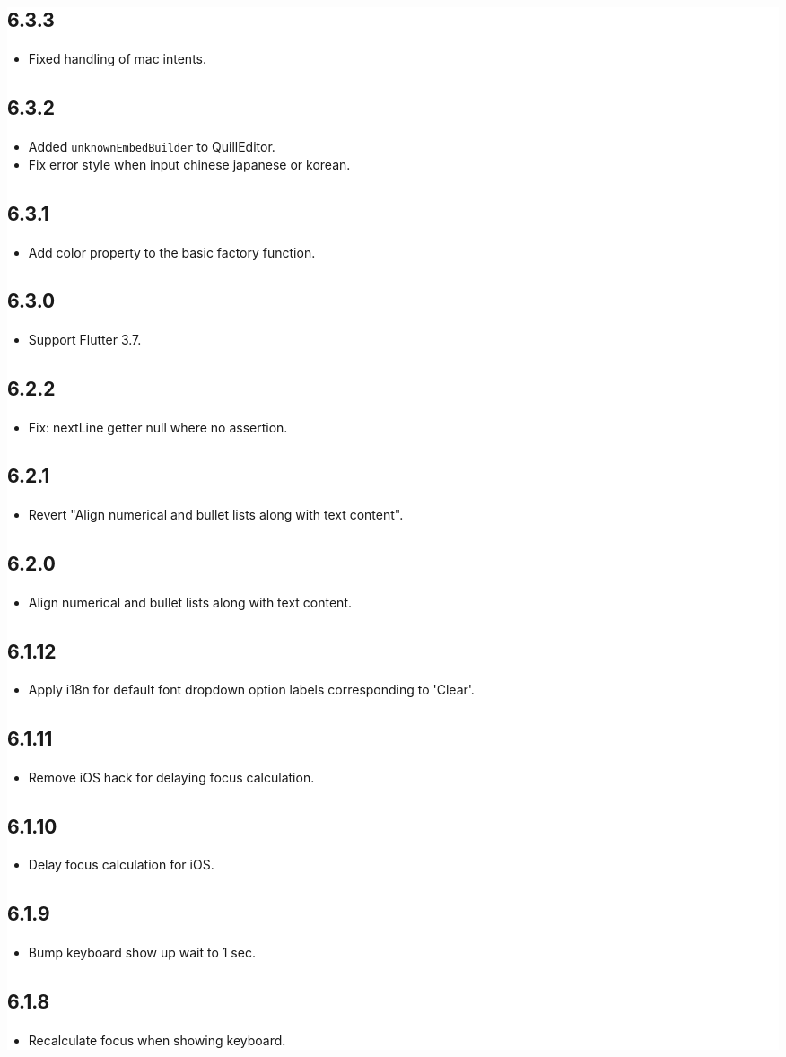 ## 6.3.3

* Fixed handling of mac intents.

## 6.3.2

* Added `unknownEmbedBuilder` to QuillEditor.
* Fix error style when input chinese japanese or korean.

## 6.3.1

* Add color property to the basic factory function.

## 6.3.0

* Support Flutter 3.7.

## 6.2.2

* Fix: nextLine getter null where no assertion.

## 6.2.1

* Revert "Align numerical and bullet lists along with text content".

## 6.2.0

* Align numerical and bullet lists along with text content.

## 6.1.12

* Apply i18n for default font dropdown option labels corresponding to 'Clear'.

## 6.1.11

* Remove iOS hack for delaying focus calculation.

## 6.1.10

* Delay focus calculation for iOS.

## 6.1.9

* Bump keyboard show up wait to 1 sec.

## 6.1.8

* Recalculate focus when showing keyboard.
